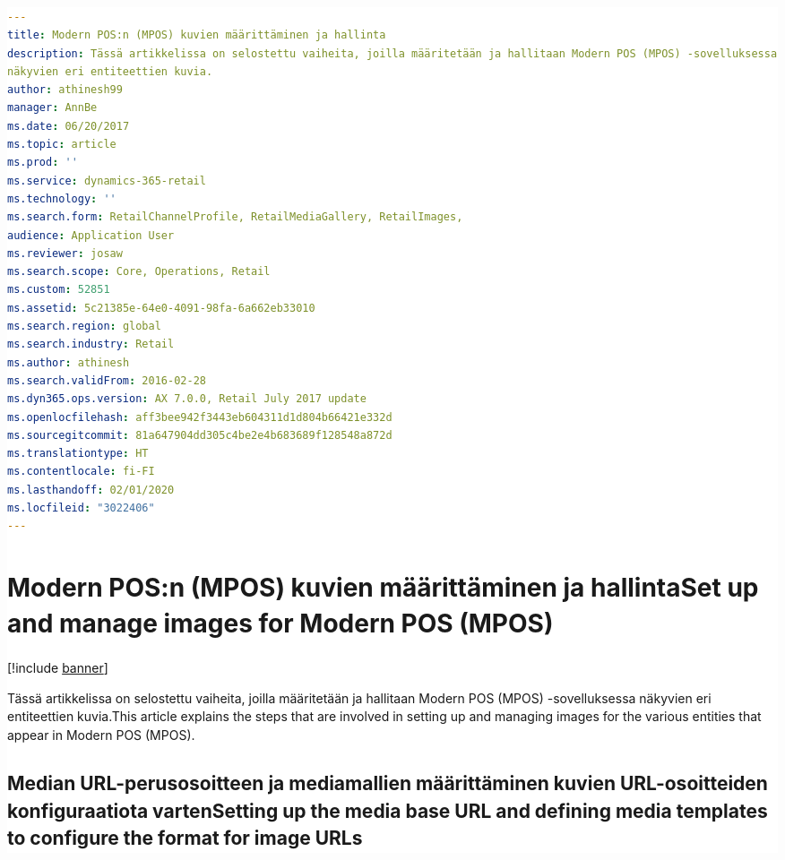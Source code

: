 ```yaml
---
title: Modern POS:n (MPOS) kuvien määrittäminen ja hallinta
description: Tässä artikkelissa on selostettu vaiheita, joilla määritetään ja hallitaan Modern POS (MPOS) -sovelluksessa näkyvien eri entiteettien kuvia.
author: athinesh99
manager: AnnBe
ms.date: 06/20/2017
ms.topic: article
ms.prod: ''
ms.service: dynamics-365-retail
ms.technology: ''
ms.search.form: RetailChannelProfile, RetailMediaGallery, RetailImages,
audience: Application User
ms.reviewer: josaw
ms.search.scope: Core, Operations, Retail
ms.custom: 52851
ms.assetid: 5c21385e-64e0-4091-98fa-6a662eb33010
ms.search.region: global
ms.search.industry: Retail
ms.author: athinesh
ms.search.validFrom: 2016-02-28
ms.dyn365.ops.version: AX 7.0.0, Retail July 2017 update
ms.openlocfilehash: aff3bee942f3443eb604311d1d804b66421e332d
ms.sourcegitcommit: 81a647904dd305c4be2e4b683689f128548a872d
ms.translationtype: HT
ms.contentlocale: fi-FI
ms.lasthandoff: 02/01/2020
ms.locfileid: "3022406"
---
```

# <a name="set-up-and-manage-images-for-modern-pos-mpos"></a><span data-ttu-id="01a14-103">Modern POS:n (MPOS) kuvien määrittäminen ja hallinta</span><span class="sxs-lookup"><span data-stu-id="01a14-103">Set up and manage images for Modern POS (MPOS)</span></span>

[!include [banner](includes/banner.md)]

<span data-ttu-id="01a14-104">Tässä artikkelissa on selostettu vaiheita, joilla määritetään ja hallitaan Modern POS (MPOS) -sovelluksessa näkyvien eri entiteettien kuvia.</span><span class="sxs-lookup"><span data-stu-id="01a14-104">This article explains the steps that are involved in setting up and managing images for the various entities that appear in Modern POS (MPOS).</span></span>

## <a name="setting-up-the-media-base-url-and-defining-media-templates-to-configure-the-format-for-image-urls"></a><span data-ttu-id="01a14-105">Median URL-perusosoitteen ja mediamallien määrittäminen kuvien URL-osoitteiden konfiguraatiota varten</span><span class="sxs-lookup"><span data-stu-id="01a14-105">Setting up the media base URL and defining media templates to configure the format for image URLs</span></span>
